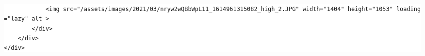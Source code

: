                 <img src="/assets/images/2021/03/nryw2wQBbWpL11_1614961315082_high_2.JPG" width="1404" height="1053" loading="lazy" alt >
            </div>
        </div>
    </div>
</figure>
<figure class="kg-card kg-image-card kg-width-full">